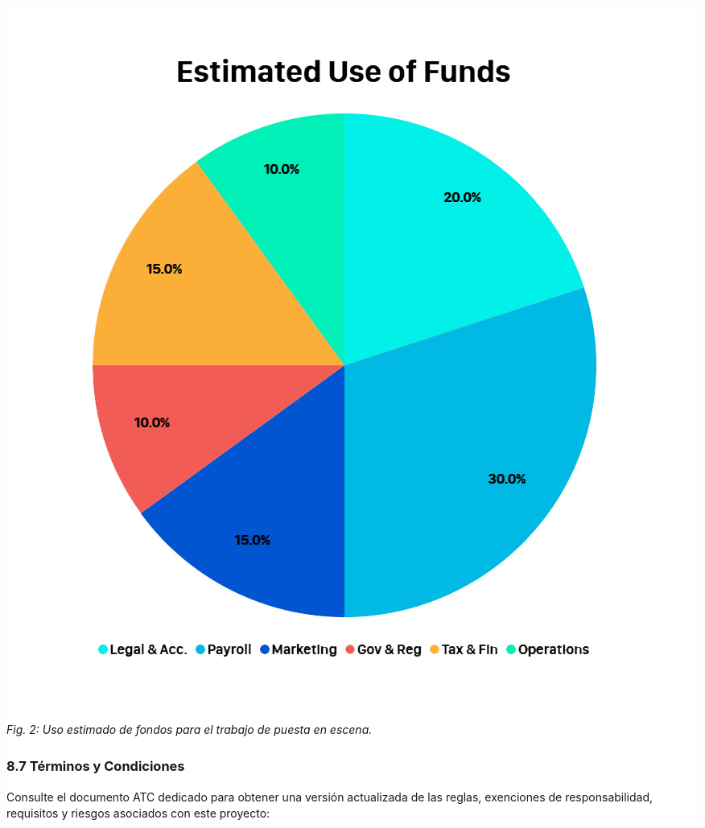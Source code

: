![Gráfico circular de uso de fondos](/use-of-funds.jpg)

*Fig. 2: Uso estimado de fondos para el trabajo de puesta en escena.*

### 8.7 Términos y Condiciones

Consulte el documento ATC dedicado para obtener una versión actualizada de las reglas, exenciones de responsabilidad, requisitos y riesgos asociados con este proyecto:
